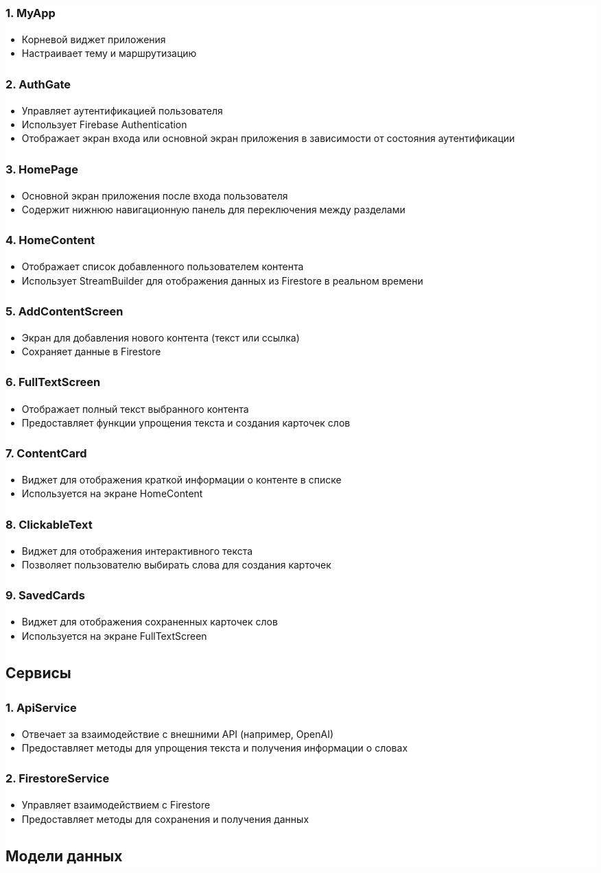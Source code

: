 ### 1. MyApp
- Корневой виджет приложения
- Настраивает тему и маршрутизацию

### 2. AuthGate
- Управляет аутентификацией пользователя
- Использует Firebase Authentication
- Отображает экран входа или основной экран приложения в зависимости от состояния аутентификации

### 3. HomePage
- Основной экран приложения после входа пользователя
- Содержит нижнюю навигационную панель для переключения между разделами

### 4. HomeContent
- Отображает список добавленного пользователем контента
- Использует StreamBuilder для отображения данных из Firestore в реальном времени

### 5. AddContentScreen
- Экран для добавления нового контента (текст или ссылка)
- Сохраняет данные в Firestore

### 6. FullTextScreen
- Отображает полный текст выбранного контента
- Предоставляет функции упрощения текста и создания карточек слов

### 7. ContentCard
- Виджет для отображения краткой информации о контенте в списке
- Используется на экране HomeContent

### 8. ClickableText
- Виджет для отображения интерактивного текста
- Позволяет пользователю выбирать слова для создания карточек

### 9. SavedCards
- Виджет для отображения сохраненных карточек слов
- Используется на экране FullTextScreen

## Сервисы

### 1. ApiService
- Отвечает за взаимодействие с внешними API (например, OpenAI)
- Предоставляет методы для упрощения текста и получения информации о словах

### 2. FirestoreService
- Управляет взаимодействием с Firestore
- Предоставляет методы для сохранения и получения данных

## Модели данных
